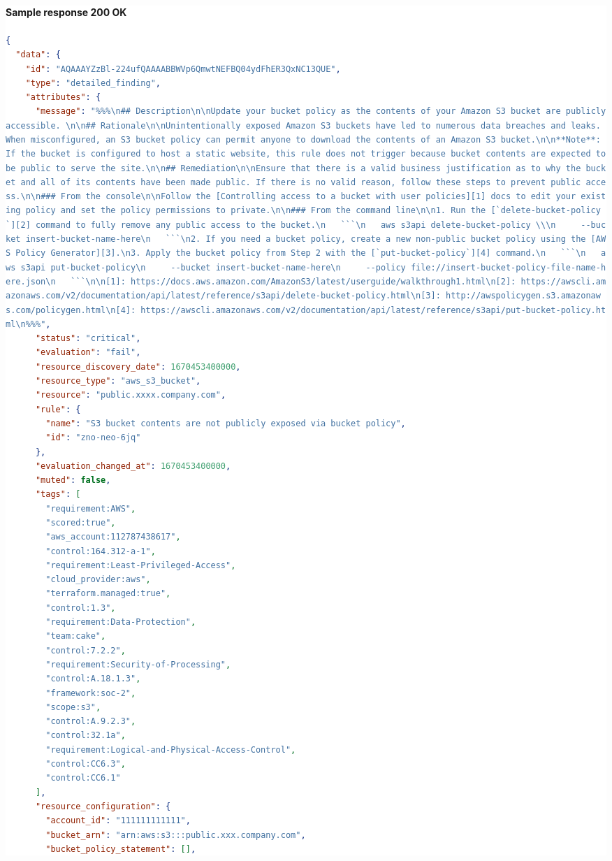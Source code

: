 #### Sample response 200 OK

```json
{
  "data": {
    "id": "AQAAAYZzBl-224ufQAAAABBWVp6QmwtNEFBQ04ydFhER3QxNC13QUE",
    "type": "detailed_finding",
    "attributes": {
      "message": "%%%\n## Description\n\nUpdate your bucket policy as the contents of your Amazon S3 bucket are publicly accessible. \n\n## Rationale\n\nUnintentionally exposed Amazon S3 buckets have led to numerous data breaches and leaks. When misconfigured, an S3 bucket policy can permit anyone to download the contents of an Amazon S3 bucket.\n\n**Note**: If the bucket is configured to host a static website, this rule does not trigger because bucket contents are expected to be public to serve the site.\n\n## Remediation\n\nEnsure that there is a valid business justification as to why the bucket and all of its contents have been made public. If there is no valid reason, follow these steps to prevent public access.\n\n### From the console\n\nFollow the [Controlling access to a bucket with user policies][1] docs to edit your existing policy and set the policy permissions to private.\n\n### From the command line\n\n1. Run the [`delete-bucket-policy`][2] command to fully remove any public access to the bucket.\n   ```\n   aws s3api delete-bucket-policy \\\n     --bucket insert-bucket-name-here\n   ```\n2. If you need a bucket policy, create a new non-public bucket policy using the [AWS Policy Generator][3].\n3. Apply the bucket policy from Step 2 with the [`put-bucket-policy`][4] command.\n   ```\n   aws s3api put-bucket-policy\n     --bucket insert-bucket-name-here\n     --policy file://insert-bucket-policy-file-name-here.json\n   ```\n\n[1]: https://docs.aws.amazon.com/AmazonS3/latest/userguide/walkthrough1.html\n[2]: https://awscli.amazonaws.com/v2/documentation/api/latest/reference/s3api/delete-bucket-policy.html\n[3]: http://awspolicygen.s3.amazonaws.com/policygen.html\n[4]: https://awscli.amazonaws.com/v2/documentation/api/latest/reference/s3api/put-bucket-policy.html\n%%%",
      "status": "critical",
      "evaluation": "fail",
      "resource_discovery_date": 1670453400000,
      "resource_type": "aws_s3_bucket",
      "resource": "public.xxxx.company.com",
      "rule": {
        "name": "S3 bucket contents are not publicly exposed via bucket policy",
        "id": "zno-neo-6jq"
      },
      "evaluation_changed_at": 1670453400000,
      "muted": false,
      "tags": [
        "requirement:AWS",
        "scored:true",
        "aws_account:112787438617",
        "control:164.312-a-1",
        "requirement:Least-Privileged-Access",
        "cloud_provider:aws",
        "terraform.managed:true",
        "control:1.3",
        "requirement:Data-Protection",
        "team:cake",
        "control:7.2.2",
        "requirement:Security-of-Processing",
        "control:A.18.1.3",
        "framework:soc-2",
        "scope:s3",
        "control:A.9.2.3",
        "control:32.1a",
        "requirement:Logical-and-Physical-Access-Control",
        "control:CC6.3",
        "control:CC6.1"
      ],
      "resource_configuration": {
        "account_id": "111111111111",
        "bucket_arn": "arn:aws:s3:::public.xxx.company.com",
        "bucket_policy_statement": [],
```